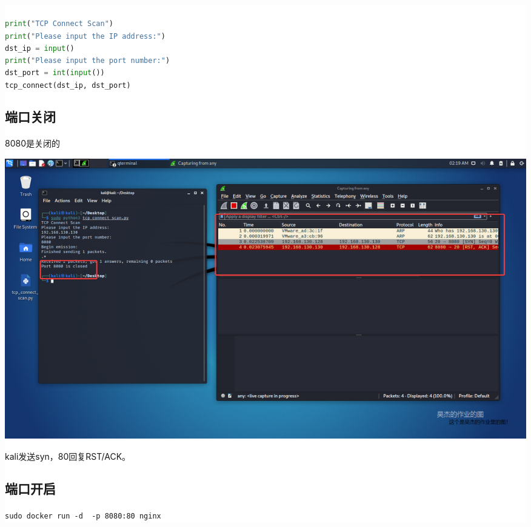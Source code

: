 ```python

print("TCP Connect Scan")
print("Please input the IP address:")
dst_ip = input()
print("Please input the port number:")
dst_port = int(input())
tcp_connect(dst_ip, dst_port)
```


## 端口关闭


8080是关闭的

![8080_c.png](img/8080_c.png)



kali发送syn，80回复RST/ACK。


## 端口开启

```
sudo docker run -d  -p 8080:80 nginx
```


